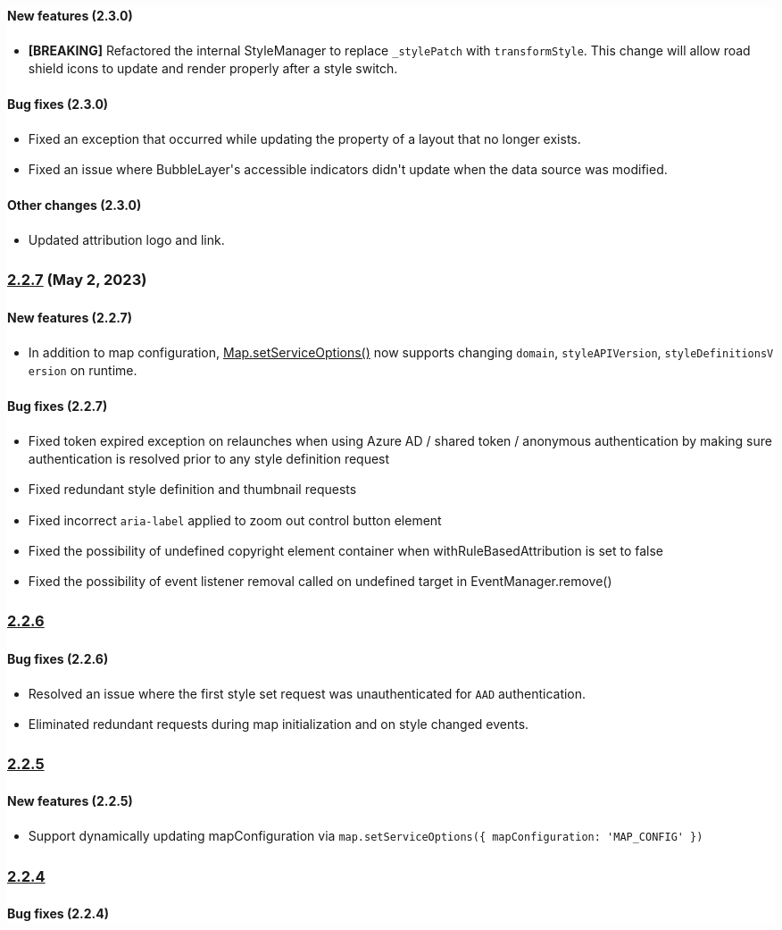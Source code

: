 #### New features (2.3.0)

- **\[BREAKING\]** Refactored the internal StyleManager to replace `_stylePatch` with `transformStyle`. This change will allow road shield icons to update and render properly after a style switch.

#### Bug fixes (2.3.0)

- Fixed an exception that occurred while updating the property of a layout that no longer exists.

- Fixed an issue where BubbleLayer's accessible indicators didn't update when the data source was modified.

#### Other changes (2.3.0)

- Updated attribution logo and link.

### [2.2.7] (May 2, 2023)

#### New features (2.2.7)

- In addition to map configuration, [Map.setServiceOptions()] now supports changing `domain`, `styleAPIVersion`, `styleDefinitionsVersion` on runtime.

#### Bug fixes (2.2.7)

- Fixed token expired exception on relaunches when using Azure AD / shared token / anonymous authentication by making sure authentication is resolved prior to any style definition request

- Fixed redundant style definition and thumbnail requests 

- Fixed incorrect `aria-label` applied to zoom out control button element

- Fixed the possibility of undefined copyright element container when withRuleBasedAttribution is set to false

- Fixed the possibility of event listener removal called on undefined target in EventManager.remove()

### [2.2.6]

#### Bug fixes (2.2.6)

- Resolved an issue where the first style set request was unauthenticated for `AAD` authentication.

- Eliminated redundant requests during map initialization and on style changed events.

### [2.2.5]

#### New features (2.2.5)

- Support dynamically updating mapConfiguration via `map.setServiceOptions({ mapConfiguration: 'MAP_CONFIG' })` 

### [2.2.4]

#### Bug fixes (2.2.4)


[3.3.0]: https://www.npmjs.com/package/azure-maps-control/v/3.3.0
[3.2.1]: https://www.npmjs.com/package/azure-maps-control/v/3.2.1
[3.2.0]: https://www.npmjs.com/package/azure-maps-control/v/3.2.0
[3.1.2]: https://www.npmjs.com/package/azure-maps-control/v/3.1.2
[3.1.1]: https://www.npmjs.com/package/azure-maps-control/v/3.1.1
[3.1.0]: https://www.npmjs.com/package/azure-maps-control/v/3.1.0
[3.0.3]: https://www.npmjs.com/package/azure-maps-control/v/3.0.3
[3.0.2]: https://www.npmjs.com/package/azure-maps-control/v/3.0.2
[3.0.1]: https://www.npmjs.com/package/azure-maps-control/v/3.0.1
[3.0.0]: https://www.npmjs.com/package/azure-maps-control/v/3.0.0
[3.0.0-preview.10]: https://www.npmjs.com/package/azure-maps-control/v/3.0.0-preview.10
[3.0.0-preview.9]: https://www.npmjs.com/package/azure-maps-control/v/3.0.0-preview.9
[3.0.0-preview.8]: https://www.npmjs.com/package/azure-maps-control/v/3.0.0-preview.8
[3.0.0-preview.7]: https://www.npmjs.com/package/azure-maps-control/v/3.0.0-preview.7
[3.0.0-preview.6]: https://www.npmjs.com/package/azure-maps-control/v/3.0.0-preview.6
[3.0.0-preview.5]: https://www.npmjs.com/package/azure-maps-control/v/3.0.0-preview.5
[3.0.0-preview.4]: https://www.npmjs.com/package/azure-maps-control/v/3.0.0-preview.4
[3.0.0-preview.3]: https://www.npmjs.com/package/azure-maps-control/v/3.0.0-preview.3
[3.0.0-preview.2]: https://www.npmjs.com/package/azure-maps-control/v/3.0.0-preview.2
[3.0.0-preview.1]: https://www.npmjs.com/package/azure-maps-control/v/3.0.0-preview.1
[2.3.7]: https://www.npmjs.com/package/azure-maps-control/v/2.3.7
[2.3.6]: https://www.npmjs.com/package/azure-maps-control/v/2.3.6
[2.3.5]: https://www.npmjs.com/package/azure-maps-control/v/2.3.5
[2.3.4]: https://www.npmjs.com/package/azure-maps-control/v/2.3.4
[2.3.3]: https://www.npmjs.com/package/azure-maps-control/v/2.3.3
[2.3.2]: https://www.npmjs.com/package/azure-maps-control/v/2.3.2
[2.3.1]: https://www.npmjs.com/package/azure-maps-control/v/2.3.1
[2.3.0]: https://www.npmjs.com/package/azure-maps-control/v/2.3.0
[2.2.7]: https://www.npmjs.com/package/azure-maps-control/v/2.2.7
[2.2.6]: https://www.npmjs.com/package/azure-maps-control/v/2.2.6
[2.2.5]: https://www.npmjs.com/package/azure-maps-control/v/2.2.5
[2.2.4]: https://www.npmjs.com/package/azure-maps-control/v/2.2.4
[2.2.3]: https://www.npmjs.com/package/azure-maps-control/v/2.2.3
[2.2.2]: https://www.npmjs.com/package/azure-maps-control/v/2.2.2
[Azure AD]: ../active-directory/develop/v2-overview.md
[adal-angular]: https://github.com/AzureAD/azure-activedirectory-library-for-js
[@azure/msal-browser]: https://github.com/AzureAD/microsoft-authentication-library-for-js
[migration guide]: ../active-directory/develop/msal-compare-msal-js-and-adal-js.md
[CameraOptions]: /javascript/api/azure-maps-control/atlas.cameraoptions
[CameraBoundsOptions]: /javascript/api/azure-maps-control/atlas.cameraboundsoptions
[Map.dispose()]: /javascript/api/azure-maps-control/atlas.map#azure-maps-control-atlas-map-dispose
[Map.setCamera(options)]: /javascript/api/azure-maps-control/atlas.map#azure-maps-control-atlas-map-setcamera
[language mapping]: https://github.com/MicrosoftDocs/azure-docs/blob/main/articles/azure-maps/supported-languages.md#azure-maps-supported-languages
[user regions (view)]: /javascript/api/azure-maps-control/atlas.styleoptions#azure-maps-control-atlas-styleoptions-view
[ImageSpriteManager.add()]: /javascript/api/azure-maps-control/atlas.imagespritemanager#azure-maps-control-atlas-imagespritemanager-add
[Map.setServiceOptions()]: /javascript/api/azure-maps-control/atlas.map#azure-maps-control-atlas-map-setserviceoptions
[azure-maps-control]: https://www.npmjs.com/package/azure-maps-control
[maplibre-gl]: https://www.npmjs.com/package/maplibre-gl
[SourceManager]: /javascript/api/azure-maps-control/atlas.sourcemanager
[StyleOptions]: /javascript/api/azure-maps-control/atlas.styleoptions
[TrafficControlOptions]: /javascript/api/azure-maps-control/atlas.trafficcontroloptions
[Azure Maps Samples]: https://samples.azuremaps.com
[Azure Maps Blog]: https://techcommunity.microsoft.com/t5/azure-maps-blog/bg-p/AzureMapsBlog